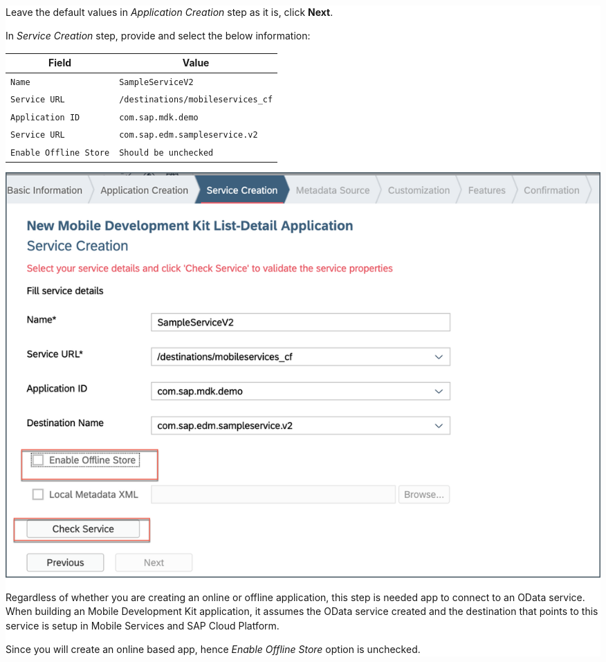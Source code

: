 Leave the default values in _Application Creation_ step as it is, click **Next**.

In _Service Creation_ step, provide and select the below information:

| Field | Value |
|----|----|
| `Name`| `SampleServiceV2` |
| `Service URL` | `/destinations/mobileservices_cf` |
| `Application ID` | `com.sap.mdk.demo` |
| `Service URL` | `com.sap.edm.sampleservice.v2` |
| `Enable Offline Store` | `Should be unchecked` |

![MDK](img_2.png)

Regardless of whether you are creating an online or offline application, this step is needed app to connect to an OData service. When building an Mobile Development Kit application, it assumes the OData service created and the destination that points to this service is setup in Mobile Services and SAP Cloud Platform.

Since you will create an online based app, hence _Enable Offline Store_ option is unchecked.
